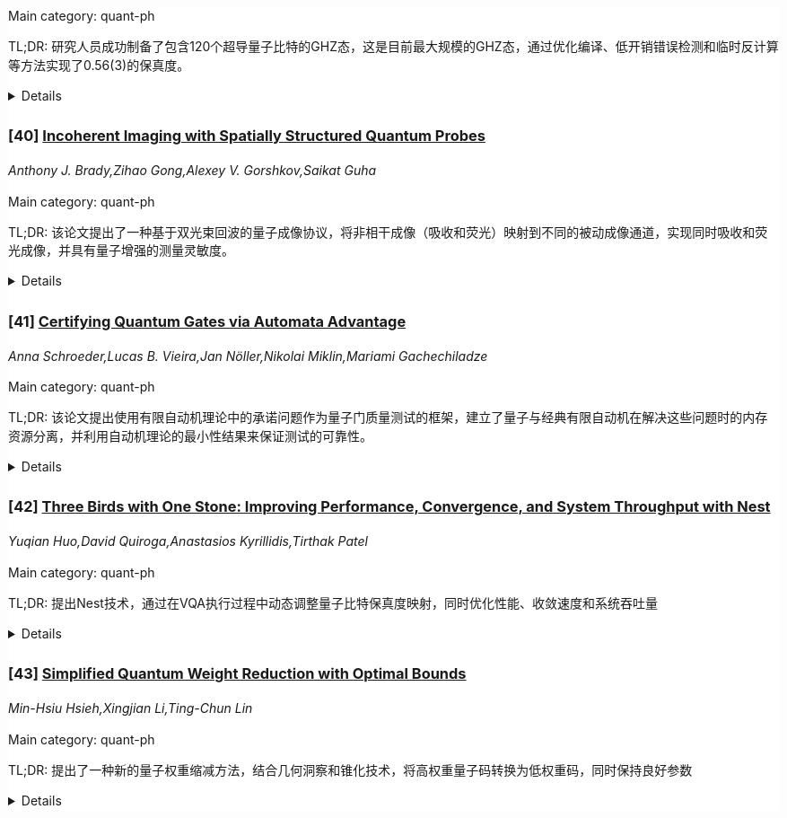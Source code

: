 Main category: quant-ph

TL;DR: 研究人员成功制备了包含120个超导量子比特的GHZ态，这是目前最大规模的GHZ态，通过优化编译、低开销错误检测和临时反计算等方法实现了0.56(3)的保真度。


<details><summary>Details</summary></details>


### [40] [Incoherent Imaging with Spatially Structured Quantum Probes](https://arxiv.org/abs/2510.09521)
*Anthony J. Brady,Zihao Gong,Alexey V. Gorshkov,Saikat Guha*

Main category: quant-ph

TL;DR: 该论文提出了一种基于双光束回波的量子成像协议，将非相干成像（吸收和荧光）映射到不同的被动成像通道，实现同时吸收和荧光成像，并具有量子增强的测量灵敏度。


<details><summary>Details</summary></details>


### [41] [Certifying Quantum Gates via Automata Advantage](https://arxiv.org/abs/2510.09575)
*Anna Schroeder,Lucas B. Vieira,Jan Nöller,Nikolai Miklin,Mariami Gachechiladze*

Main category: quant-ph

TL;DR: 该论文提出使用有限自动机理论中的承诺问题作为量子门质量测试的框架，建立了量子与经典有限自动机在解决这些问题时的内存资源分离，并利用自动机理论的最小性结果来保证测试的可靠性。


<details><summary>Details</summary></details>


### [42] [Three Birds with One Stone: Improving Performance, Convergence, and System Throughput with Nest](https://arxiv.org/abs/2510.09578)
*Yuqian Huo,David Quiroga,Anastasios Kyrillidis,Tirthak Patel*

Main category: quant-ph

TL;DR: 提出Nest技术，通过在VQA执行过程中动态调整量子比特保真度映射，同时优化性能、收敛速度和系统吞吐量


<details><summary>Details</summary></details>


### [43] [Simplified Quantum Weight Reduction with Optimal Bounds](https://arxiv.org/abs/2510.09601)
*Min-Hsiu Hsieh,Xingjian Li,Ting-Chun Lin*

Main category: quant-ph

TL;DR: 提出了一种新的量子权重缩减方法，结合几何洞察和锥化技术，将高权重量子码转换为低权重码，同时保持良好参数


<details><summary>Details</summary></details>
